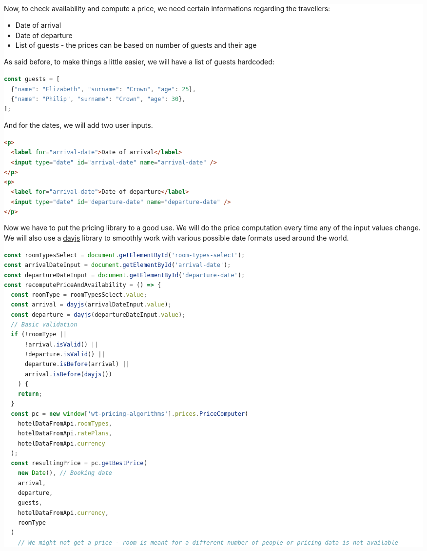 Now, to check availability and compute a price, we need certain informations
regarding the travellers:

- Date of arrival
- Date of departure
- List of guests - the prices can be based on number of guests and their age

As said before, to make things a little easier, we will have a list of
guests hardcoded:

```js
const guests = [
  {"name": "Elizabeth", "surname": "Crown", "age": 25},
  {"name": "Philip", "surname": "Crown", "age": 30},
];
```

And for the dates, we will add two user inputs.

```html
<p>
  <label for="arrival-date">Date of arrival</label>
  <input type="date" id="arrival-date" name="arrival-date" />
</p>
<p>
  <label for="arrival-date">Date of departure</label>
  <input type="date" id="departure-date" name="departure-date" />
</p>
```

Now we have to put the pricing library to a good use. We will
do the price computation every time any of the input values change.
We will also use a [dayjs](https://github.com/iamkun/dayjs) library
to smoothly work with various possible date formats used around the
world.

```js
const roomTypesSelect = document.getElementById('room-types-select');
const arrivalDateInput = document.getElementById('arrival-date');
const departureDateInput = document.getElementById('departure-date');
const recomputePriceAndAvailability = () => {
  const roomType = roomTypesSelect.value;
  const arrival = dayjs(arrivalDateInput.value);
  const departure = dayjs(departureDateInput.value);
  // Basic validation
  if (!roomType ||
      !arrival.isValid() ||
      !departure.isValid() ||
      departure.isBefore(arrival) ||
      arrival.isBefore(dayjs())
    ) {
    return;
  }
  const pc = new window['wt-pricing-algorithms'].prices.PriceComputer(
    hotelDataFromApi.roomTypes,
    hotelDataFromApi.ratePlans,
    hotelDataFromApi.currency
  );
  const resultingPrice = pc.getBestPrice(
    new Date(), // Booking date
    arrival,
    departure,
    guests,
    hotelDataFromApi.currency,
    roomType
  )
    // We might not get a price - room is meant for a different number of people or pricing data is not available
```